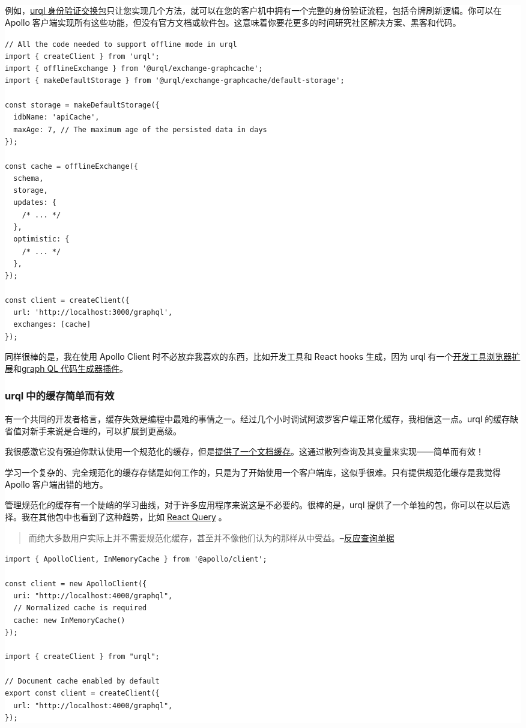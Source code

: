 例如，[urql 身份验证交换包](https://formidable.com/open-source/urql/docs/api/auth-exchange/)只让您实现几个方法，就可以在您的客户机中拥有一个完整的身份验证流程，包括令牌刷新逻辑。你可以在 Apollo 客户端实现所有这些功能，但没有官方文档或软件包。这意味着你要花更多的时间研究社区解决方案、黑客和代码。

```
// All the code needed to support offline mode in urql
import { createClient } from 'urql';
import { offlineExchange } from '@urql/exchange-graphcache';
import { makeDefaultStorage } from '@urql/exchange-graphcache/default-storage';

const storage = makeDefaultStorage({
  idbName: 'apiCache',
  maxAge: 7, // The maximum age of the persisted data in days
});

const cache = offlineExchange({
  schema,
  storage,
  updates: {
    /* ... */
  },
  optimistic: {
    /* ... */
  },
});

const client = createClient({
  url: 'http://localhost:3000/graphql',
  exchanges: [cache]
});

```

同样很棒的是，我在使用 Apollo Client 时不必放弃我喜欢的东西，比如开发工具和 React hooks 生成，因为 urql 有一个[开发工具浏览器扩展](https://formidable.com/open-source/urql/docs/advanced/debugging/#devtools)和[graph QL 代码生成器插件](https://www.graphql-code-generator.com/docs/plugins/typescript-urql)。

### urql 中的缓存简单而有效

有一个共同的开发者格言，缓存失效是编程中最难的事情之一。经过几个小时调试阿波罗客户端正常化缓存，我相信这一点。urql 的缓存缺省值对新手来说是合理的，可以扩展到更高级。

我很感激它没有强迫你默认使用一个规范化的缓存，但是[提供了一个文档缓存](https://formidable.com/open-source/urql/docs/basics/document-caching/)。这通过散列查询及其变量来实现——简单而有效！

学习一个复杂的、完全规范化的缓存存储是如何工作的，只是为了开始使用一个客户端库，这似乎很难。只有提供规范化缓存是我觉得 Apollo 客户端出错的地方。

管理规范化的缓存有一个陡峭的学习曲线，对于许多应用程序来说这是不必要的。很棒的是，urql 提供了一个单独的包，你可以在以后选择。我在其他包中也看到了这种趋势，比如 [React Query](https://react-query.tanstack.com/) 。

> 而绝大多数用户实际上并不需要规范化缓存，甚至并不像他们认为的那样从中受益。–[反应查询单据](https://react-query.tanstack.com/graphql#_top)

```
import { ApolloClient, InMemoryCache } from '@apollo/client';

const client = new ApolloClient({
  uri: "http://localhost:4000/graphql",
  // Normalized cache is required
  cache: new InMemoryCache()
});

import { createClient } from "urql";

// Document cache enabled by default
export const client = createClient({
  url: "http://localhost:4000/graphql",
});

```
